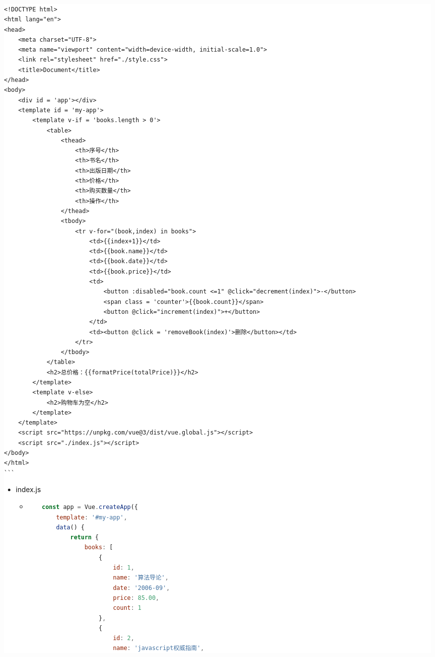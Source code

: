     <!DOCTYPE html>
    <html lang="en">
    <head>
        <meta charset="UTF-8">
        <meta name="viewport" content="width=device-width, initial-scale=1.0">
        <link rel="stylesheet" href="./style.css">
        <title>Document</title>
    </head>
    <body>
        <div id = 'app'></div>
        <template id = 'my-app'>
            <template v-if = 'books.length > 0'>
                <table>
                    <thead>
                        <th>序号</th>
                        <th>书名</th>
                        <th>出版日期</th>
                        <th>价格</th>
                        <th>购买数量</th>
                        <th>操作</th>
                    </thead>
                    <tbody>
                        <tr v-for="(book,index) in books">
                            <td>{{index+1}}</td>
                            <td>{{book.name}}</td>
                            <td>{{book.date}}</td>
                            <td>{{book.price}}</td>
                            <td>
                                <button :disabled="book.count <=1" @click="decrement(index)">-</button>
                                <span class = 'counter'>{{book.count}}</span>
                                <button @click="increment(index)">+</button>
                            </td>
                            <td><button @click = 'removeBook(index)'>删除</button></td>
                        </tr>
                    </tbody>
                </table>
                <h2>总价格：{{formatPrice(totalPrice)}}</h2>
            </template>
            <template v-else>
                <h2>购物车为空</h2>
            </template>
        </template>
        <script src="https://unpkg.com/vue@3/dist/vue.global.js"></script>
        <script src="./index.js"></script>
    </body>
    </html>   
    ```
- index.js
  - ```js
        const app = Vue.createApp({
            template: '#my-app',
            data() {
                return {
                    books: [
                        {
                            id: 1,
                            name: '算法导论',
                            date: '2006-09',
                            price: 85.00,
                            count: 1
                        },
                        {
                            id: 2,
                            name: 'javascript权威指南',